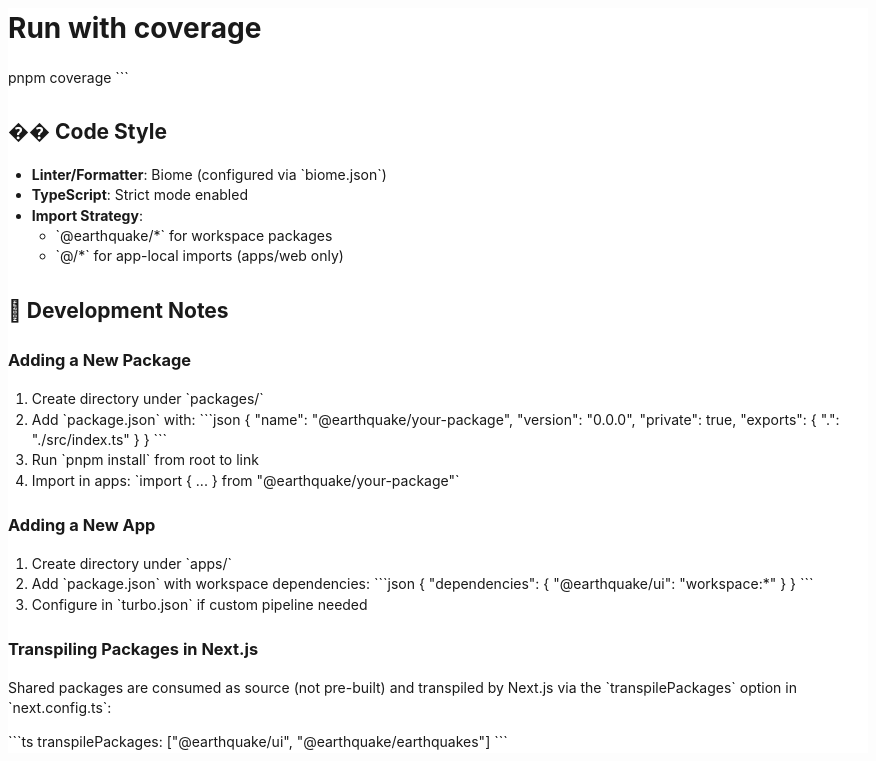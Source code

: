 # Run with coverage
pnpm coverage
\`\`\`

## �� Code Style

- **Linter/Formatter**: Biome (configured via \`biome.json\`)
- **TypeScript**: Strict mode enabled
- **Import Strategy**: 
  - \`@earthquake/*\` for workspace packages
  - \`@/*\` for app-local imports (apps/web only)

## 🔧 Development Notes

### Adding a New Package

1. Create directory under \`packages/\`
2. Add \`package.json\` with:
   \`\`\`json
   {
     "name": "@earthquake/your-package",
     "version": "0.0.0",
     "private": true,
     "exports": { ".": "./src/index.ts" }
   }
   \`\`\`
3. Run \`pnpm install\` from root to link
4. Import in apps: \`import { ... } from "@earthquake/your-package"\`

### Adding a New App

1. Create directory under \`apps/\`
2. Add \`package.json\` with workspace dependencies:
   \`\`\`json
   {
     "dependencies": {
       "@earthquake/ui": "workspace:*"
     }
   }
   \`\`\`
3. Configure in \`turbo.json\` if custom pipeline needed

### Transpiling Packages in Next.js

Shared packages are consumed as source (not pre-built) and transpiled by Next.js via the \`transpilePackages\` option in \`next.config.ts\`:

\`\`\`ts
transpilePackages: ["@earthquake/ui", "@earthquake/earthquakes"]
\`\`\`
